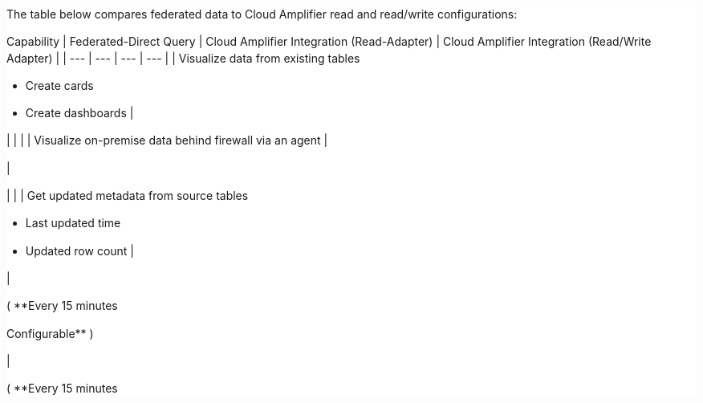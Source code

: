 The table below compares federated data to Cloud Amplifier read and read/write configurations:


 Capability
  |
 Federated-Direct Query
  |
 Cloud Amplifier Integration (Read-Adapter)
  |
 Cloud Amplifier Integration (Read/Write Adapter)
  |
| --- | --- | --- | --- |
|
 Visualize data from existing tables

- Create cards

- Create dashboards
  |

|  |  |
|
 Visualize on-premise data behind firewall via an agent
  |

|

|  |
|
 Get updated metadata from source tables

- Last updated time

- Updated row count
  |

|

(
 **Every 15 minutes

Configurable**
 )

|


 (
 **Every 15 minutes
